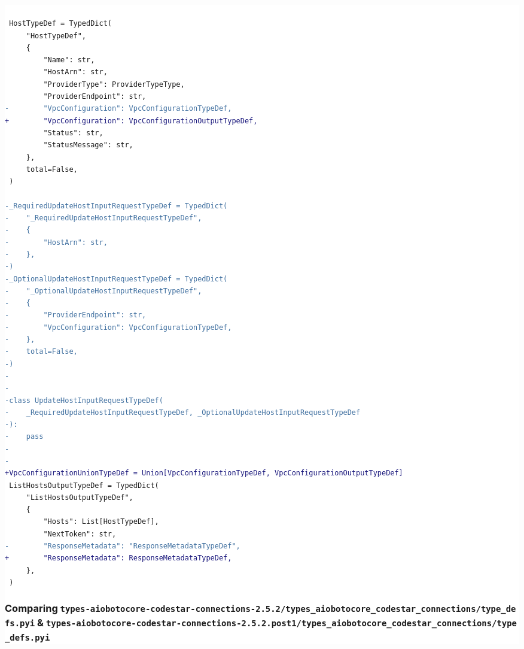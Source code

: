 ```diff
 
 HostTypeDef = TypedDict(
     "HostTypeDef",
     {
         "Name": str,
         "HostArn": str,
         "ProviderType": ProviderTypeType,
         "ProviderEndpoint": str,
-        "VpcConfiguration": VpcConfigurationTypeDef,
+        "VpcConfiguration": VpcConfigurationOutputTypeDef,
         "Status": str,
         "StatusMessage": str,
     },
     total=False,
 )
 
-_RequiredUpdateHostInputRequestTypeDef = TypedDict(
-    "_RequiredUpdateHostInputRequestTypeDef",
-    {
-        "HostArn": str,
-    },
-)
-_OptionalUpdateHostInputRequestTypeDef = TypedDict(
-    "_OptionalUpdateHostInputRequestTypeDef",
-    {
-        "ProviderEndpoint": str,
-        "VpcConfiguration": VpcConfigurationTypeDef,
-    },
-    total=False,
-)
-
-
-class UpdateHostInputRequestTypeDef(
-    _RequiredUpdateHostInputRequestTypeDef, _OptionalUpdateHostInputRequestTypeDef
-):
-    pass
-
-
+VpcConfigurationUnionTypeDef = Union[VpcConfigurationTypeDef, VpcConfigurationOutputTypeDef]
 ListHostsOutputTypeDef = TypedDict(
     "ListHostsOutputTypeDef",
     {
         "Hosts": List[HostTypeDef],
         "NextToken": str,
-        "ResponseMetadata": "ResponseMetadataTypeDef",
+        "ResponseMetadata": ResponseMetadataTypeDef,
     },
 )
```

### Comparing `types-aiobotocore-codestar-connections-2.5.2/types_aiobotocore_codestar_connections/type_defs.pyi` & `types-aiobotocore-codestar-connections-2.5.2.post1/types_aiobotocore_codestar_connections/type_defs.pyi`
